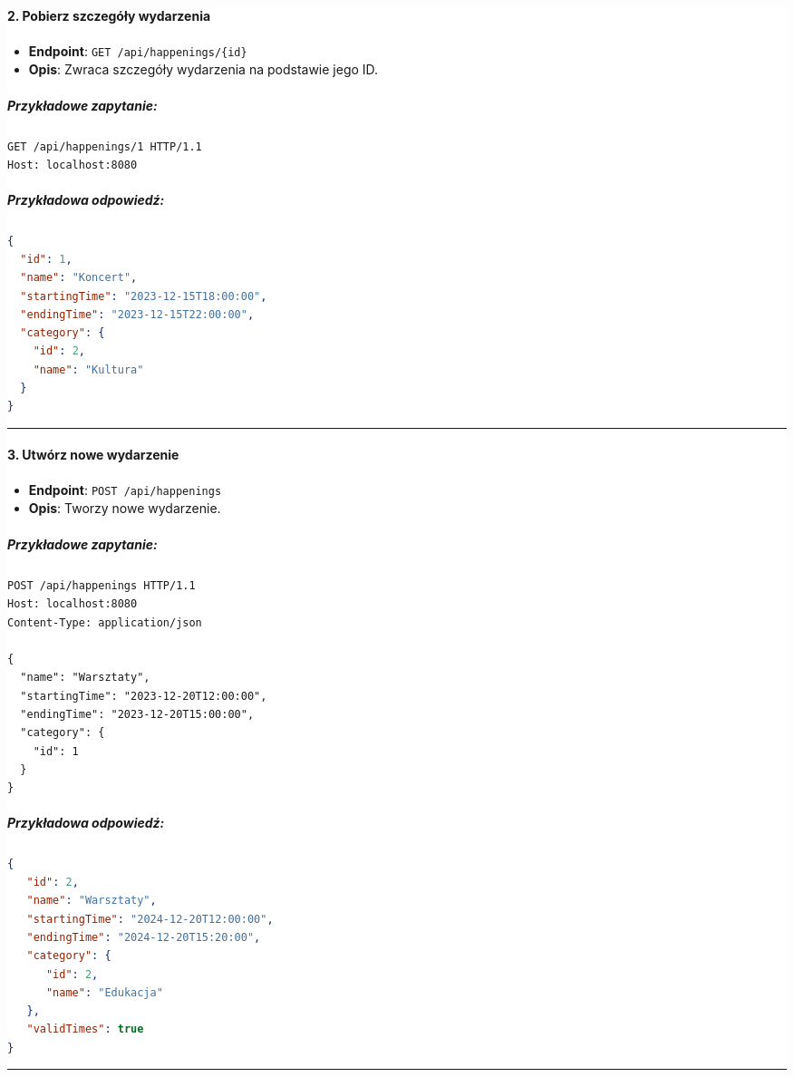 #### 2. Pobierz szczegóły wydarzenia
- **Endpoint**: `GET /api/happenings/{id}`
- **Opis**: Zwraca szczegóły wydarzenia na podstawie jego ID.

##### Przykładowe zapytanie:
```http
GET /api/happenings/1 HTTP/1.1
Host: localhost:8080
```

##### Przykładowa odpowiedź:
```json
{
  "id": 1,
  "name": "Koncert",
  "startingTime": "2023-12-15T18:00:00",
  "endingTime": "2023-12-15T22:00:00",
  "category": {
    "id": 2,
    "name": "Kultura"
  }
}
```

---

#### 3. Utwórz nowe wydarzenie
- **Endpoint**: `POST /api/happenings`
- **Opis**: Tworzy nowe wydarzenie.

##### Przykładowe zapytanie:
```http
POST /api/happenings HTTP/1.1
Host: localhost:8080
Content-Type: application/json

{
  "name": "Warsztaty",
  "startingTime": "2023-12-20T12:00:00",
  "endingTime": "2023-12-20T15:00:00",
  "category": {
    "id": 1
  }
}
```

##### Przykładowa odpowiedź:
```json
{
   "id": 2,
   "name": "Warsztaty",
   "startingTime": "2024-12-20T12:00:00",
   "endingTime": "2024-12-20T15:20:00",
   "category": {
      "id": 2,
      "name": "Edukacja"
   },
   "validTimes": true
}
```

---